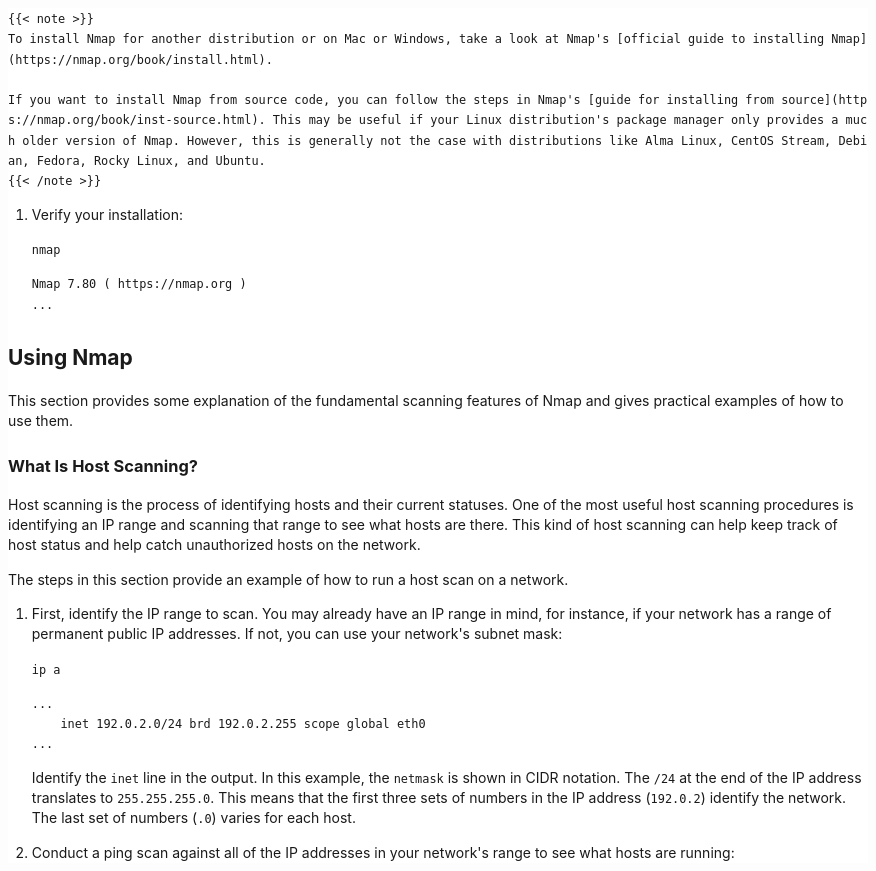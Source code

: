     {{< note >}}
    To install Nmap for another distribution or on Mac or Windows, take a look at Nmap's [official guide to installing Nmap](https://nmap.org/book/install.html).

    If you want to install Nmap from source code, you can follow the steps in Nmap's [guide for installing from source](https://nmap.org/book/inst-source.html). This may be useful if your Linux distribution's package manager only provides a much older version of Nmap. However, this is generally not the case with distributions like Alma Linux, CentOS Stream, Debian, Fedora, Rocky Linux, and Ubuntu.
    {{< /note >}}

1.  Verify your installation:

    ```command
    nmap
    ```

    ```output
    Nmap 7.80 ( https://nmap.org )
    ...
    ```

## Using Nmap

This section provides some explanation of the fundamental scanning features of Nmap and gives practical examples of how to use them.

### What Is Host Scanning?

Host scanning is the process of identifying hosts and their current statuses. One of the most useful host scanning procedures is identifying an IP range and scanning that range to see what hosts are there. This kind of host scanning can help keep track of host status and help catch unauthorized hosts on the network.

The steps in this section provide an example of how to run a host scan on a network.

1.  First, identify the IP range to scan. You may already have an IP range in mind, for instance, if your network has a range of permanent public IP addresses. If not, you can use your network's subnet mask:

    ```command
    ip a
    ```

    ```output
    ...
        inet 192.0.2.0/24 brd 192.0.2.255 scope global eth0
    ...
    ```

    Identify the `inet` line in the output. In this example, the `netmask` is shown in CIDR notation. The `/24` at the end of the IP address translates to `255.255.255.0`. This means that the first three sets of numbers in the IP address (`192.0.2`) identify the network. The last set of numbers (`.0`) varies for each host.

1.  Conduct a ping scan against all of the IP addresses in your network's range to see what hosts are running:
